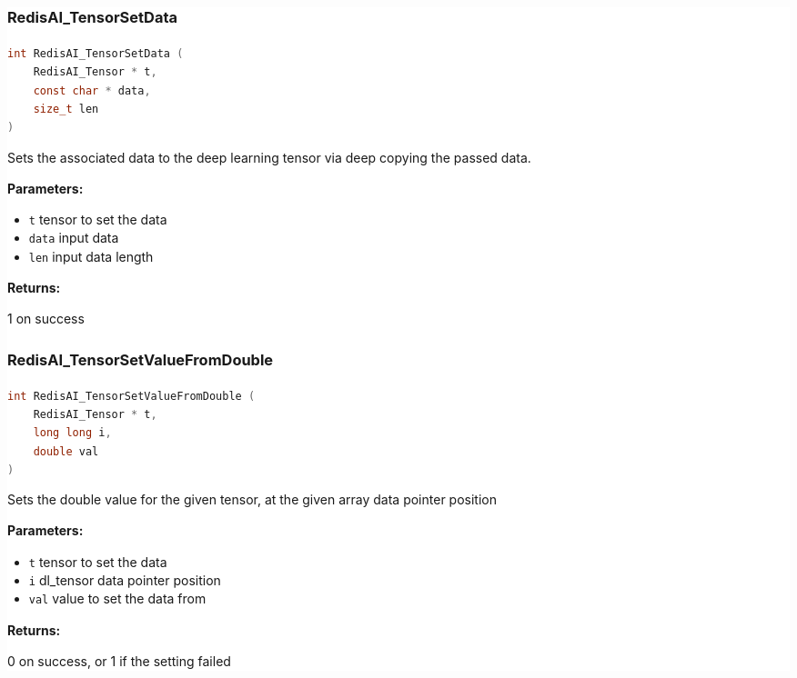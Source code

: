 


        

### RedisAI\_TensorSetData


```c
int RedisAI_TensorSetData (
    RedisAI_Tensor * t,
    const char * data,
    size_t len
) 
```


Sets the associated data to the deep learning tensor via deep copying the passed data.



**Parameters:**


* `t` tensor to set the data 
* `data` input data 
* `len` input data length 



**Returns:**

1 on success 




        

### RedisAI\_TensorSetValueFromDouble


```c
int RedisAI_TensorSetValueFromDouble (
    RedisAI_Tensor * t,
    long long i,
    double val
) 
```


Sets the double value for the given tensor, at the given array data pointer position



**Parameters:**


* `t` tensor to set the data 
* `i` dl\_tensor data pointer position 
* `val` value to set the data from 



**Returns:**

0 on success, or 1 if the setting failed 
